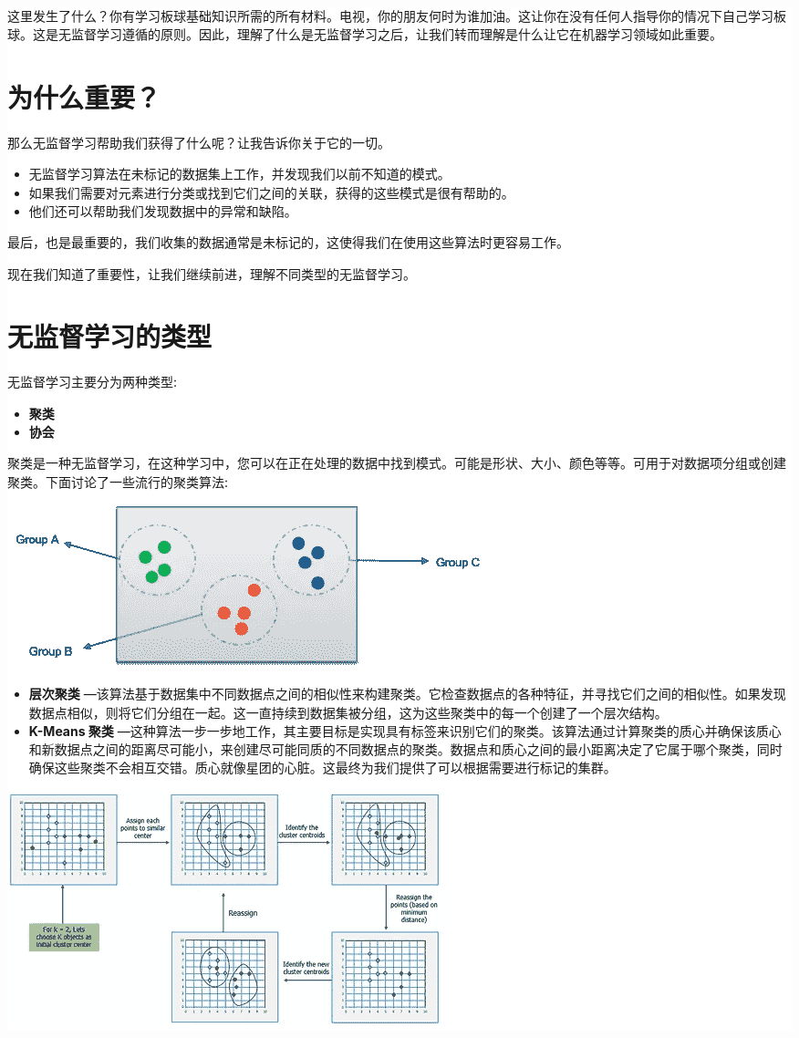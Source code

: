 这里发生了什么？你有学习板球基础知识所需的所有材料。电视，你的朋友何时为谁加油。这让你在没有任何人指导你的情况下自己学习板球。这是无监督学习遵循的原则。因此，理解了什么是无监督学习之后，让我们转而理解是什么让它在机器学习领域如此重要。

# 为什么重要？

那么无监督学习帮助我们获得了什么呢？让我告诉你关于它的一切。

*   无监督学习算法在未标记的数据集上工作，并发现我们以前不知道的模式。
*   如果我们需要对元素进行分类或找到它们之间的关联，获得的这些模式是很有帮助的。
*   他们还可以帮助我们发现数据中的异常和缺陷。

最后，也是最重要的，我们收集的数据通常是未标记的，这使得我们在使用这些算法时更容易工作。

现在我们知道了重要性，让我们继续前进，理解不同类型的无监督学习。

# 无监督学习的类型

无监督学习主要分为两种类型:

*   **聚类**
*   **协会**

聚类是一种无监督学习，在这种学习中，您可以在正在处理的数据中找到模式。可能是形状、大小、颜色等等。可用于对数据项分组或创建聚类。下面讨论了一些流行的聚类算法:

![](img/86d50fa22a87b4ff3719aae9b303ed14.png)

*   **层次聚类** —该算法基于数据集中不同数据点之间的相似性来构建聚类。它检查数据点的各种特征，并寻找它们之间的相似性。如果发现数据点相似，则将它们分组在一起。这一直持续到数据集被分组，这为这些聚类中的每一个创建了一个层次结构。
*   **K-Means 聚类** —这种算法一步一步地工作，其主要目标是实现具有标签来识别它们的聚类。该算法通过计算聚类的质心并确保该质心和新数据点之间的距离尽可能小，来创建尽可能同质的不同数据点的聚类。数据点和质心之间的最小距离决定了它属于哪个聚类，同时确保这些聚类不会相互交错。质心就像星团的心脏。这最终为我们提供了可以根据需要进行标记的集群。

![](img/580e210803eef8b5424ea024fa30c53d.png)
